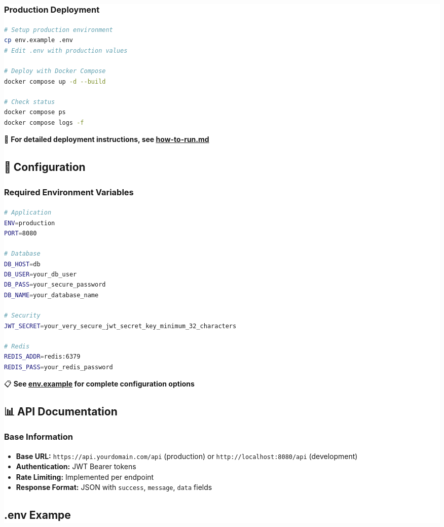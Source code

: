 ### Production Deployment
```bash
# Setup production environment
cp env.example .env
# Edit .env with production values

# Deploy with Docker Compose
docker compose up -d --build

# Check status
docker compose ps
docker compose logs -f
```

📖 **For detailed deployment instructions, see [how-to-run.md](how-to-run.md)**

## 🔧 Configuration

### Required Environment Variables
```bash
# Application
ENV=production
PORT=8080

# Database
DB_HOST=db
DB_USER=your_db_user
DB_PASS=your_secure_password
DB_NAME=your_database_name

# Security
JWT_SECRET=your_very_secure_jwt_secret_key_minimum_32_characters

# Redis
REDIS_ADDR=redis:6379
REDIS_PASS=your_redis_password
```

📋 **See [env.example](env.example) for complete configuration options**

## 📊 API Documentation

### Base Information
- **Base URL:** `https://api.yourdomain.com/api` (production) or `http://localhost:8080/api` (development)
- **Authentication:** JWT Bearer tokens
- **Rate Limiting:** Implemented per endpoint
- **Response Format:** JSON with `success`, `message`, `data` fields

## .env Exampe
